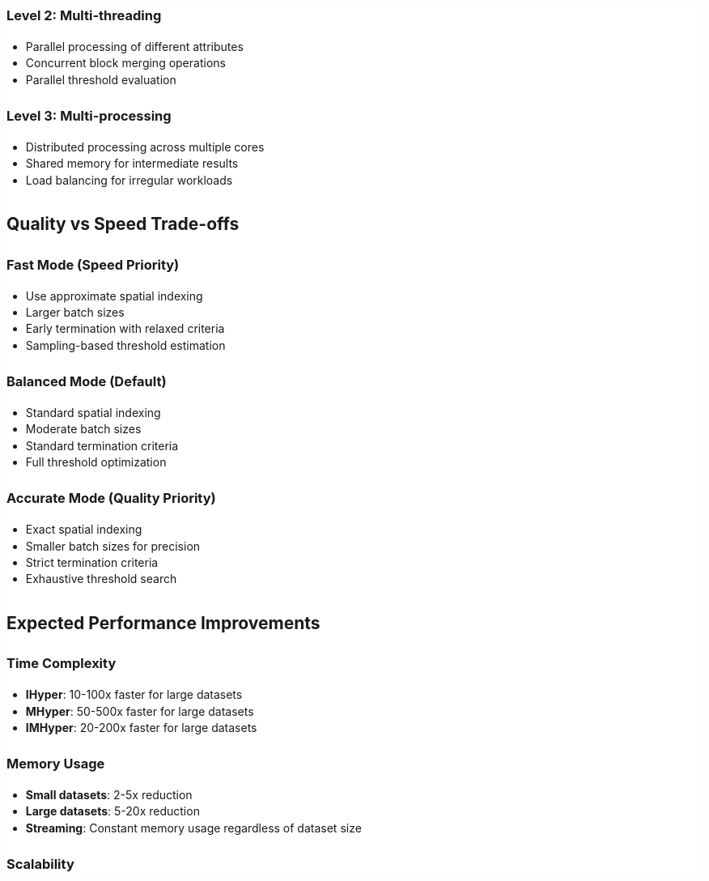 ### Level 2: Multi-threading

- Parallel processing of different attributes
- Concurrent block merging operations
- Parallel threshold evaluation

### Level 3: Multi-processing

- Distributed processing across multiple cores
- Shared memory for intermediate results
- Load balancing for irregular workloads

## Quality vs Speed Trade-offs

### Fast Mode (Speed Priority)

- Use approximate spatial indexing
- Larger batch sizes
- Early termination with relaxed criteria
- Sampling-based threshold estimation

### Balanced Mode (Default)

- Standard spatial indexing
- Moderate batch sizes
- Standard termination criteria
- Full threshold optimization

### Accurate Mode (Quality Priority)

- Exact spatial indexing
- Smaller batch sizes for precision
- Strict termination criteria
- Exhaustive threshold search

## Expected Performance Improvements

### Time Complexity

- **IHyper**: 10-100x faster for large datasets
- **MHyper**: 50-500x faster for large datasets  
- **IMHyper**: 20-200x faster for large datasets

### Memory Usage

- **Small datasets**: 2-5x reduction
- **Large datasets**: 5-20x reduction
- **Streaming**: Constant memory usage regardless of dataset size

### Scalability

